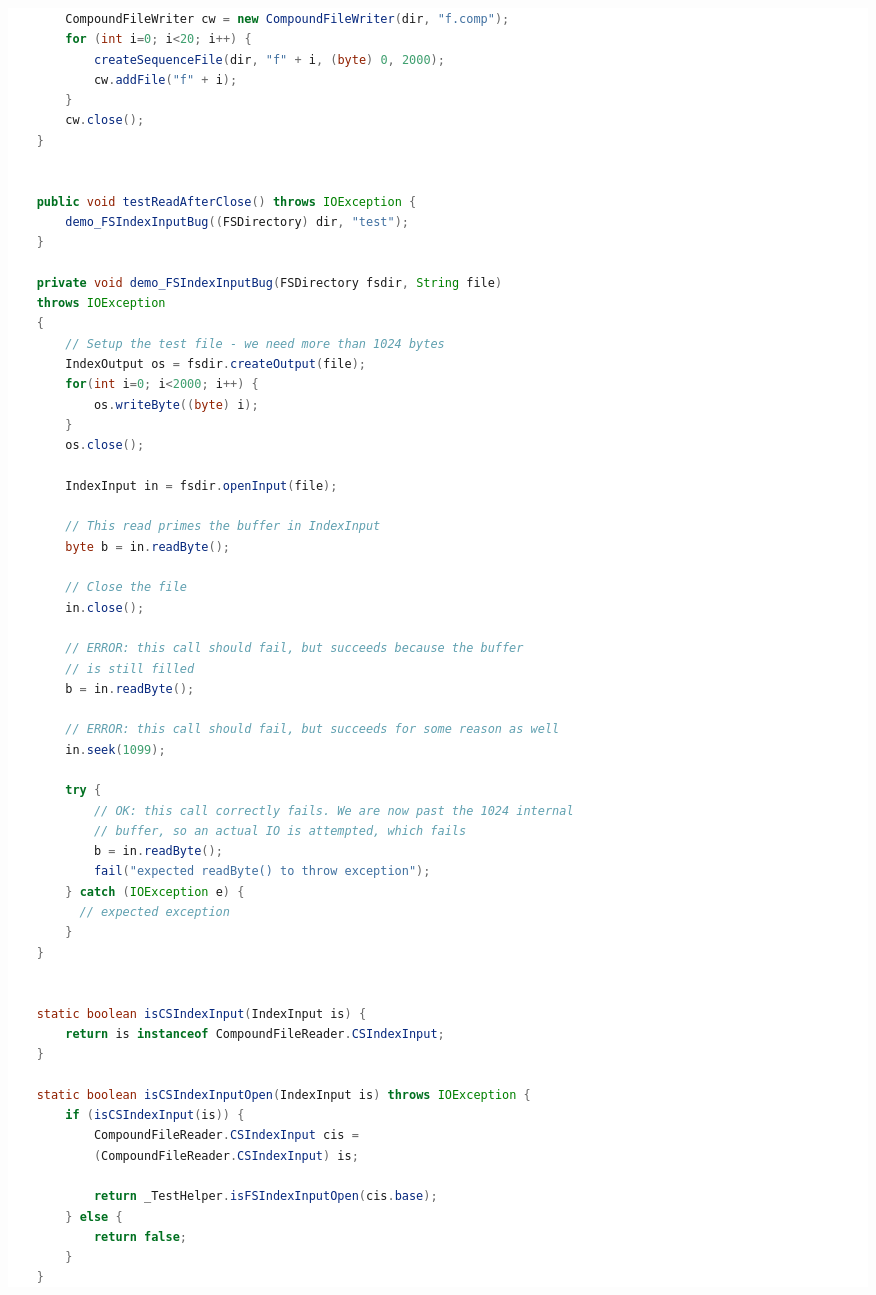 ```java
        CompoundFileWriter cw = new CompoundFileWriter(dir, "f.comp");
        for (int i=0; i<20; i++) {
            createSequenceFile(dir, "f" + i, (byte) 0, 2000);
            cw.addFile("f" + i);
        }
        cw.close();
    }


    public void testReadAfterClose() throws IOException {
        demo_FSIndexInputBug((FSDirectory) dir, "test");
    }

    private void demo_FSIndexInputBug(FSDirectory fsdir, String file)
    throws IOException
    {
        // Setup the test file - we need more than 1024 bytes
        IndexOutput os = fsdir.createOutput(file);
        for(int i=0; i<2000; i++) {
            os.writeByte((byte) i);
        }
        os.close();

        IndexInput in = fsdir.openInput(file);

        // This read primes the buffer in IndexInput
        byte b = in.readByte();

        // Close the file
        in.close();

        // ERROR: this call should fail, but succeeds because the buffer
        // is still filled
        b = in.readByte();

        // ERROR: this call should fail, but succeeds for some reason as well
        in.seek(1099);

        try {
            // OK: this call correctly fails. We are now past the 1024 internal
            // buffer, so an actual IO is attempted, which fails
            b = in.readByte();
            fail("expected readByte() to throw exception");
        } catch (IOException e) {
          // expected exception
        }
    }


    static boolean isCSIndexInput(IndexInput is) {
        return is instanceof CompoundFileReader.CSIndexInput;
    }

    static boolean isCSIndexInputOpen(IndexInput is) throws IOException {
        if (isCSIndexInput(is)) {
            CompoundFileReader.CSIndexInput cis =
            (CompoundFileReader.CSIndexInput) is;

            return _TestHelper.isFSIndexInputOpen(cis.base);
        } else {
            return false;
        }
    }
```
